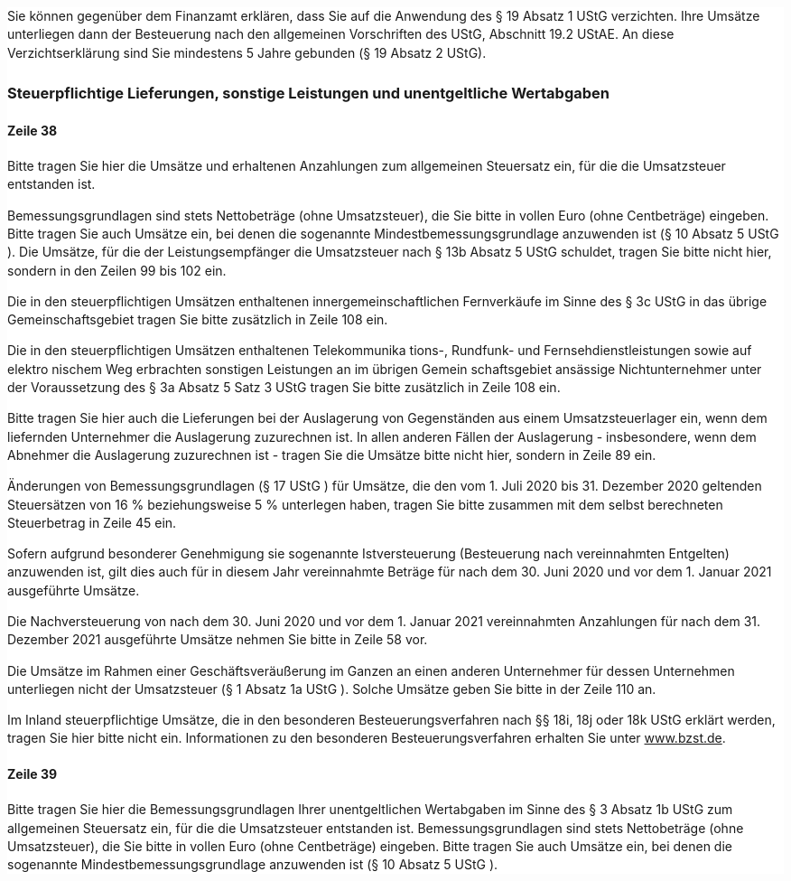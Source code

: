 Sie können gegenüber dem Finanzamt erklären, dass Sie auf die Anwendung des § 19 Absatz 1 UStG verzichten. Ihre Umsätze unterliegen dann der Besteuerung nach den allgemeinen Vorschriften des UStG, Abschnitt 19.2 UStAE. An diese Verzichtserklärung sind Sie mindestens 5 Jahre gebunden (§ 19 Absatz 2 UStG).

### Steuerpflichtige Lieferungen, sonstige Leistungen und unentgeltliche Wertabgaben

#### Zeile 38

Bitte tragen Sie hier die Umsätze und erhaltenen Anzahlungen zum allgemeinen Steuersatz ein, für die die Umsatzsteuer entstanden ist.

Bemessungsgrundlagen sind stets Nettobeträge (ohne Umsatzsteuer), die Sie bitte in vollen Euro (ohne Centbeträge) eingeben. Bitte tragen Sie auch Umsätze ein, bei denen die sogenannte Mindestbemessungsgrundlage anzuwenden ist (§ 10 Absatz 5 UStG ). Die Umsätze, für die der Leistungsempfänger die Umsatzsteuer nach § 13b Absatz 5 UStG schuldet, tragen Sie bitte nicht hier, sondern in den Zeilen 99 bis 102 ein.

Die in den steuerpflichtigen Umsätzen enthaltenen innergemeinschaftlichen Fernverkäufe im Sinne des § 3c UStG in das übrige Gemeinschaftsgebiet tragen Sie bitte zusätzlich in Zeile 108 ein.

Die in den steuerpflichtigen Umsätzen enthaltenen Telekommunika tions-, Rundfunk- und Fernsehdienstleistungen sowie auf elektro nischem Weg erbrachten sonstigen Leistungen an im übrigen Gemein schaftsgebiet ansässige Nichtunternehmer unter der Voraussetzung des § 3a Absatz 5 Satz 3 UStG tragen Sie bitte zusätzlich in Zeile 108 ein.

Bitte tragen Sie hier auch die Lieferungen bei der Auslagerung von Gegenständen aus einem Umsatzsteuerlager ein, wenn dem liefernden Unternehmer die Auslagerung zuzurechnen ist. In allen anderen Fällen der Auslagerung - insbesondere, wenn dem Abnehmer die Auslagerung zuzurechnen ist - tragen Sie die Umsätze bitte nicht hier, sondern in Zeile 89 ein.

Änderungen von Bemessungsgrundlagen (§ 17 UStG ) für Umsätze, die den vom 1. Juli 2020 bis 31. Dezember 2020 geltenden Steuersätzen von 16 % beziehungsweise 5 % unterlegen haben, tragen Sie bitte zusammen mit dem selbst berechneten Steuerbetrag in Zeile 45 ein.

Sofern aufgrund besonderer Genehmigung sie sogenannte Istversteuerung (Besteuerung nach vereinnahmten Entgelten) anzuwenden ist, gilt dies auch für in diesem Jahr vereinnahmte Beträge für nach dem 30. Juni 2020 und vor dem 1. Januar 2021 ausgeführte Umsätze.

Die Nachversteuerung von nach dem 30. Juni 2020 und vor dem 1. Januar 2021 vereinnahmten Anzahlungen für nach dem 31. Dezember 2021 ausgeführte Umsätze nehmen Sie bitte in Zeile 58 vor.

Die Umsätze im Rahmen einer Geschäftsveräußerung im Ganzen an einen anderen Unternehmer für dessen Unternehmen unterliegen nicht der Umsatzsteuer (§ 1 Absatz 1a UStG ). Solche Umsätze geben Sie bitte in der Zeile 110 an.

Im Inland steuerpflichtige Umsätze, die in den besonderen Besteuerungsverfahren nach §§ 18i, 18j oder 18k UStG erklärt werden, tragen Sie hier bitte nicht ein. Informationen zu den besonderen Besteuerungsverfahren erhalten Sie unter www.bzst.de.

#### Zeile 39

Bitte tragen Sie hier die Bemessungsgrundlagen Ihrer unentgeltlichen Wertabgaben im Sinne des § 3 Absatz 1b UStG zum allgemeinen Steuersatz ein, für die die Umsatzsteuer entstanden ist. Bemessungsgrundlagen sind stets Nettobeträge (ohne Umsatzsteuer), die Sie bitte in vollen Euro (ohne Centbeträge) eingeben. Bitte tragen Sie auch Umsätze ein, bei denen die sogenannte Mindestbemessungsgrundlage anzuwenden ist (§ 10 Absatz 5 UStG ).
